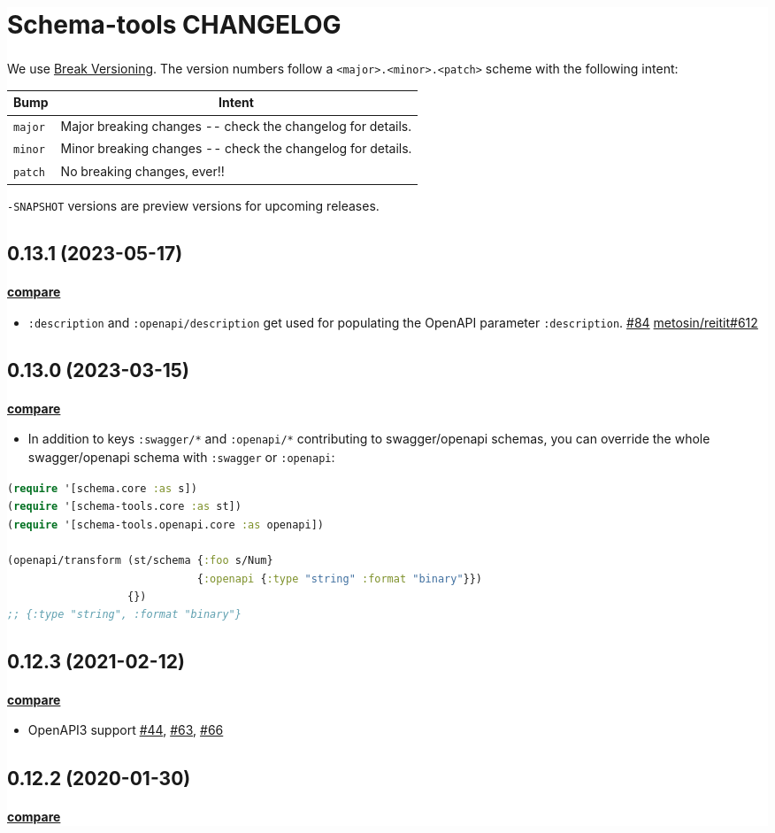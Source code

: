 # Schema-tools CHANGELOG

We use [Break Versioning][breakver]. The version numbers follow a `<major>.<minor>.<patch>` scheme with the following intent:

| Bump    | Intent                                                     |
| ------- | ---------------------------------------------------------- |
| `major` | Major breaking changes -- check the changelog for details. |
| `minor` | Minor breaking changes -- check the changelog for details. |
| `patch` | No breaking changes, ever!!                                |

`-SNAPSHOT` versions are preview versions for upcoming releases.

[breakver]: https://github.com/ptaoussanis/encore/blob/master/BREAK-VERSIONING.md

## 0.13.1 (2023-05-17)

**[compare](https://github.com/metosin/schema-tools/compare/0.13.0...0.13.1)**

* `:description` and `:openapi/description` get used for populating the OpenAPI parameter `:description`.
  [#84](https://github.com/metosin/schema-tools/pull/84)
  [metosin/reitit#612](https://github.com/metosin/reitit/issues/612)

## 0.13.0 (2023-03-15)

**[compare](https://github.com/metosin/schema-tools/compare/0.12.3...0.13.0)**

* In addition to keys `:swagger/*` and `:openapi/*` contributing to swagger/openapi schemas, you can override the whole swagger/openapi schema with `:swagger` or `:openapi`:

```clj
(require '[schema.core :as s])
(require '[schema-tools.core :as st])
(require '[schema-tools.openapi.core :as openapi])

(openapi/transform (st/schema {:foo s/Num}
                              {:openapi {:type "string" :format "binary"}})
                   {})
;; {:type "string", :format "binary"}
```

## 0.12.3 (2021-02-12)

**[compare](https://github.com/metosin/schema-tools/compare/0.12.2...0.12.3)**

* OpenAPI3 support [#44](https://github.com/metosin/schema-tools/issues/44), [#63](https://github.com/metosin/schema-tools/pull/63), [#66](https://github.com/metosin/schema-tools/pull/66)

## 0.12.2 (2020-01-30)

**[compare](https://github.com/metosin/schema-tools/compare/0.12.1...0.12.2)**
